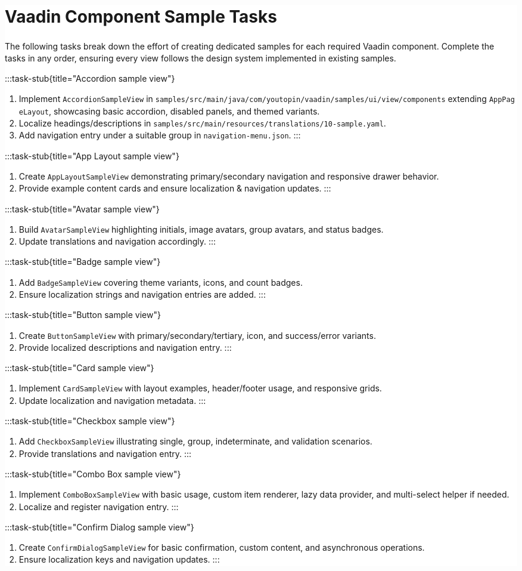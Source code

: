 # Vaadin Component Sample Tasks

The following tasks break down the effort of creating dedicated samples for each required Vaadin component. Complete the tasks in any order, ensuring every view follows the design system implemented in existing samples.

:::task-stub{title="Accordion sample view"}
1. Implement `AccordionSampleView` in `samples/src/main/java/com/youtopin/vaadin/samples/ui/view/components` extending `AppPageLayout`, showcasing basic accordion, disabled panels, and themed variants.
2. Localize headings/descriptions in `samples/src/main/resources/translations/10-sample.yaml`.
3. Add navigation entry under a suitable group in `navigation-menu.json`.
:::

:::task-stub{title="App Layout sample view"}
1. Create `AppLayoutSampleView` demonstrating primary/secondary navigation and responsive drawer behavior.
2. Provide example content cards and ensure localization & navigation updates.
:::

:::task-stub{title="Avatar sample view"}
1. Build `AvatarSampleView` highlighting initials, image avatars, group avatars, and status badges.
2. Update translations and navigation accordingly.
:::

:::task-stub{title="Badge sample view"}
1. Add `BadgeSampleView` covering theme variants, icons, and count badges.
2. Ensure localization strings and navigation entries are added.
:::

:::task-stub{title="Button sample view"}
1. Create `ButtonSampleView` with primary/secondary/tertiary, icon, and success/error variants.
2. Provide localized descriptions and navigation entry.
:::

:::task-stub{title="Card sample view"}
1. Implement `CardSampleView` with layout examples, header/footer usage, and responsive grids.
2. Update localization and navigation metadata.
:::

:::task-stub{title="Checkbox sample view"}
1. Add `CheckboxSampleView` illustrating single, group, indeterminate, and validation scenarios.
2. Provide translations and navigation entry.
:::

:::task-stub{title="Combo Box sample view"}
1. Implement `ComboBoxSampleView` with basic usage, custom item renderer, lazy data provider, and multi-select helper if needed.
2. Localize and register navigation entry.
:::

:::task-stub{title="Confirm Dialog sample view"}
1. Create `ConfirmDialogSampleView` for basic confirmation, custom content, and asynchronous operations.
2. Ensure localization keys and navigation updates.
:::
